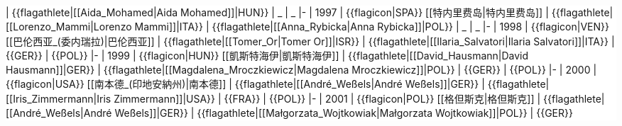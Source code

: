 | {{flagathlete|[[Aida_Mohamed|Aida Mohamed]]|HUN}}
| _
| _
|-
| 1997
| {{flagicon|SPA}} [[特内里费岛|特内里费岛]]
| {{flagathlete|[[Lorenzo_Mammi|Lorenzo Mammi]]|ITA}}
| {{flagathlete|[[Anna_Rybicka|Anna Rybicka]]|POL}}
| _
| _
|-
| 1998
| {{flagicon|VEN}} [[巴伦西亚_(委内瑞拉)|巴伦西亚]]
| {{flagathlete|[[Tomer_Or|Tomer Or]]|ISR}}
| {{flagathlete|[[Ilaria_Salvatori|Ilaria Salvatori]]|ITA}}
| {{GER}}
| {{POL}}
|-
| 1999
| {{flagicon|HUN}} [[凱斯特海伊|凱斯特海伊]]
| {{flagathlete|[[David_Hausmann|David Hausmann]]|GER}}
| {{flagathlete|[[Magdalena_Mroczkiewicz|Magdalena Mroczkiewicz]]|POL}}
| {{GER}}
| {{POL}}
|-
| 2000
| {{flagicon|USA}} [[南本德_(印地安納州)|南本德]]
| {{flagathlete|[[André_Weßels|André Weßels]]|GER}}
| {{flagathlete|[[Iris_Zimmermann|Iris Zimmermann]]|USA}}
| {{FRA}}
| {{POL}}
|-
| 2001
| {{flagicon|POL}} [[格但斯克|格但斯克]]
| {{flagathlete|[[André_Weßels|André Weßels]]|GER}}
| {{flagathlete|[[Małgorzata_Wojtkowiak|Małgorzata Wojtkowiak]]|POL}}
| {{GER}}